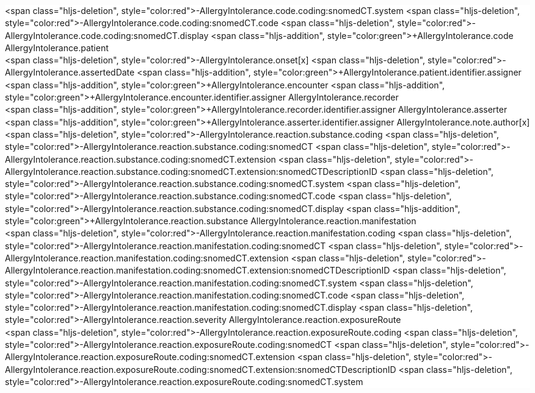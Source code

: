 <span class="hljs-deletion", style="color:red">-AllergyIntolerance.code.coding:snomedCT.system  </span>
<span class="hljs-deletion", style="color:red">-AllergyIntolerance.code.coding:snomedCT.code  </span>
<span class="hljs-deletion", style="color:red">-AllergyIntolerance.code.coding:snomedCT.display  </span>
<span class="hljs-addition", style="color:green">+AllergyIntolerance.code  </span>
 AllergyIntolerance.patient  
<span class="hljs-deletion", style="color:red">-AllergyIntolerance.onset[x]  </span>
<span class="hljs-deletion", style="color:red">-AllergyIntolerance.assertedDate  </span>
<span class="hljs-addition", style="color:green">+AllergyIntolerance.patient.identifier.assigner  </span>
<span class="hljs-addition", style="color:green">+AllergyIntolerance.encounter  </span>
<span class="hljs-addition", style="color:green">+AllergyIntolerance.encounter.identifier.assigner  </span>
 AllergyIntolerance.recorder  
<span class="hljs-addition", style="color:green">+AllergyIntolerance.recorder.identifier.assigner  </span>
 AllergyIntolerance.asserter  
<span class="hljs-addition", style="color:green">+AllergyIntolerance.asserter.identifier.assigner  </span>
 AllergyIntolerance.note.author[x]  
<span class="hljs-deletion", style="color:red">-AllergyIntolerance.reaction.substance.coding  </span>
<span class="hljs-deletion", style="color:red">-AllergyIntolerance.reaction.substance.coding:snomedCT  </span>
<span class="hljs-deletion", style="color:red">-AllergyIntolerance.reaction.substance.coding:snomedCT.extension  </span>
<span class="hljs-deletion", style="color:red">-AllergyIntolerance.reaction.substance.coding:snomedCT.extension:snomedCTDescriptionID  </span>
<span class="hljs-deletion", style="color:red">-AllergyIntolerance.reaction.substance.coding:snomedCT.system  </span>
<span class="hljs-deletion", style="color:red">-AllergyIntolerance.reaction.substance.coding:snomedCT.code  </span>
<span class="hljs-deletion", style="color:red">-AllergyIntolerance.reaction.substance.coding:snomedCT.display  </span>
<span class="hljs-addition", style="color:green">+AllergyIntolerance.reaction.substance  </span>
 AllergyIntolerance.reaction.manifestation  
<span class="hljs-deletion", style="color:red">-AllergyIntolerance.reaction.manifestation.coding  </span>
<span class="hljs-deletion", style="color:red">-AllergyIntolerance.reaction.manifestation.coding:snomedCT  </span>
<span class="hljs-deletion", style="color:red">-AllergyIntolerance.reaction.manifestation.coding:snomedCT.extension  </span>
<span class="hljs-deletion", style="color:red">-AllergyIntolerance.reaction.manifestation.coding:snomedCT.extension:snomedCTDescriptionID  </span>
<span class="hljs-deletion", style="color:red">-AllergyIntolerance.reaction.manifestation.coding:snomedCT.system  </span>
<span class="hljs-deletion", style="color:red">-AllergyIntolerance.reaction.manifestation.coding:snomedCT.code  </span>
<span class="hljs-deletion", style="color:red">-AllergyIntolerance.reaction.manifestation.coding:snomedCT.display  </span>
<span class="hljs-deletion", style="color:red">-AllergyIntolerance.reaction.severity  </span>
 AllergyIntolerance.reaction.exposureRoute  
<span class="hljs-deletion", style="color:red">-AllergyIntolerance.reaction.exposureRoute.coding  </span>
<span class="hljs-deletion", style="color:red">-AllergyIntolerance.reaction.exposureRoute.coding:snomedCT  </span>
<span class="hljs-deletion", style="color:red">-AllergyIntolerance.reaction.exposureRoute.coding:snomedCT.extension  </span>
<span class="hljs-deletion", style="color:red">-AllergyIntolerance.reaction.exposureRoute.coding:snomedCT.extension:snomedCTDescriptionID  </span>
<span class="hljs-deletion", style="color:red">-AllergyIntolerance.reaction.exposureRoute.coding:snomedCT.system  </span>